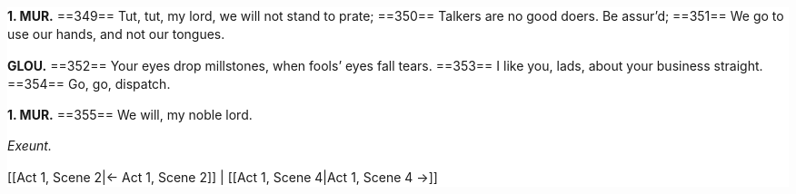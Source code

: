 **1. MUR.**
==349== Tut, tut, my lord, we will not stand to prate;
==350== Talkers are no good doers. Be assur’d;
==351== We go to use our hands, and not our tongues.

**GLOU.**
==352== Your eyes drop millstones, when fools’ eyes fall tears.
==353== I like you, lads, about your business straight.
==354== Go, go, dispatch.

**1. MUR.**
==355== We will, my noble lord.

*Exeunt.*

[[Act 1, Scene 2|← Act 1, Scene 2]] | [[Act 1, Scene 4|Act 1, Scene 4 →]]